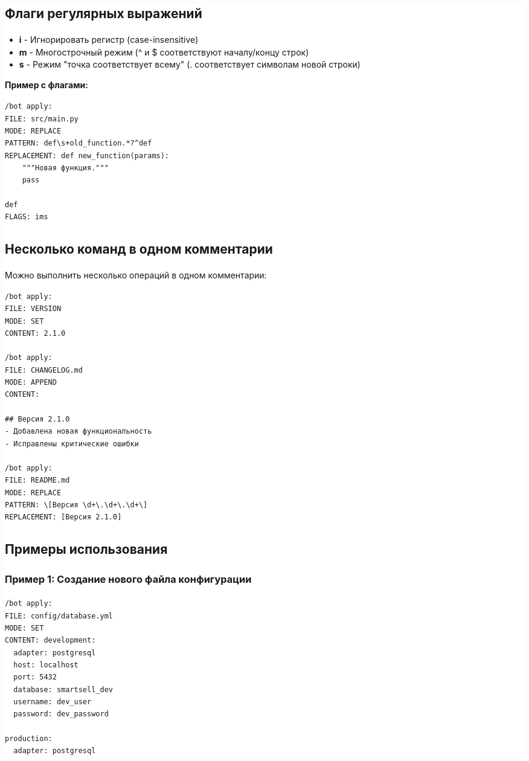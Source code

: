 ## Флаги регулярных выражений

- **i** - Игнорировать регистр (case-insensitive)
- **m** - Многострочный режим (^ и $ соответствуют началу/концу строк)
- **s** - Режим "точка соответствует всему" (. соответствует символам новой строки)

**Пример с флагами:**
```
/bot apply:
FILE: src/main.py
MODE: REPLACE
PATTERN: def\s+old_function.*?^def
REPLACEMENT: def new_function(params):
    """Новая функция."""
    pass

def
FLAGS: ims
```

## Несколько команд в одном комментарии

Можно выполнить несколько операций в одном комментарии:

```
/bot apply:
FILE: VERSION
MODE: SET
CONTENT: 2.1.0

/bot apply:
FILE: CHANGELOG.md
MODE: APPEND
CONTENT: 

## Версия 2.1.0
- Добавлена новая функциональность
- Исправлены критические ошибки

/bot apply:
FILE: README.md
MODE: REPLACE
PATTERN: \[Версия \d+\.\d+\.\d+\]
REPLACEMENT: [Версия 2.1.0]
```

## Примеры использования

### Пример 1: Создание нового файла конфигурации

```
/bot apply:
FILE: config/database.yml
MODE: SET
CONTENT: development:
  adapter: postgresql
  host: localhost
  port: 5432
  database: smartsell_dev
  username: dev_user
  password: dev_password

production:
  adapter: postgresql
```